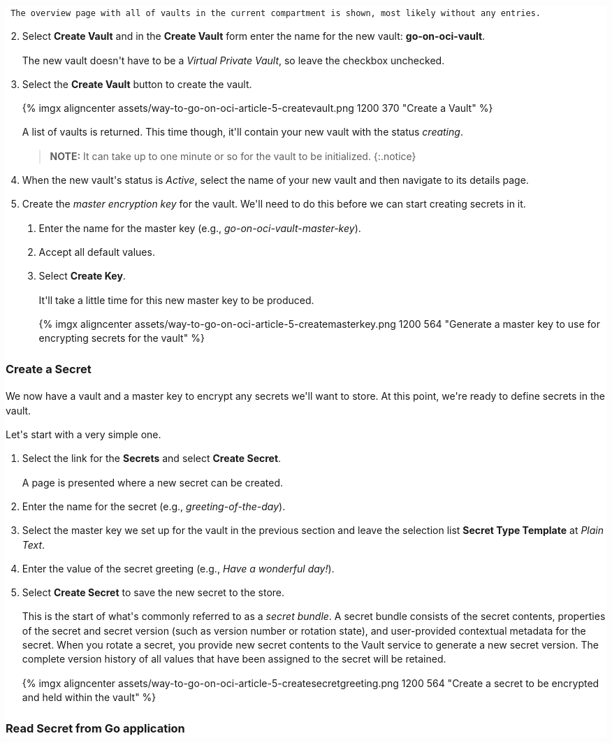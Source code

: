      The overview page with all of vaults in the current compartment is shown, most likely without any entries.

2. Select **Create Vault** and in the **Create Vault** form enter the name for the new vault: **go-on-oci-vault**.  

     The new vault doesn't have to be a *Virtual Private Vault*, so leave the checkbox unchecked.  

3. Select the **Create Vault** button to create the vault.
    
     {% imgx aligncenter assets/way-to-go-on-oci-article-5-createvault.png 1200 370 "Create a Vault" %}  

     A list of vaults is returned. This time though, it'll contain your new vault with the status *creating*.  
     >**NOTE:** It can take up to one minute or so for the vault to be initialized.
     {:.notice}

4. When the new vault's status is *Active*, select the name of your new vault and then navigate to its details page.  
5. Create the *master encryption key* for the vault.  We'll need to do this before we can start creating secrets in it.  
    1. Enter the name for the master key (e.g., *go-on-oci-vault-master-key*).
    2. Accept all default values.
    3. Select **Create Key**.  

          It'll take a little time for this new master key to be produced.

          {% imgx aligncenter assets/way-to-go-on-oci-article-5-createmasterkey.png 1200 564 "Generate a master key to use for encrypting secrets for the vault" %}  

### Create a Secret

We now have a vault and a master key to encrypt any secrets we'll want to store. At this point, we're ready to define secrets in the vault.  

Let's start with a very simple one.

1. Select the link for the **Secrets** and select **Create Secret**.  
    
     A page is presented where a new secret can be created.

1. Enter the name for the secret (e.g., *greeting-of-the-day*).
1. Select the master key we set up for the vault in the previous section and leave the selection list **Secret Type Template** at *Plain Text*.  
1. Enter the value of the secret greeting (e.g., *Have a wonderful day!*).
1. Select **Create Secret** to save the new secret to the store.  
    
     This is the start of what's commonly referred to as a *secret bundle*. A secret bundle consists of the secret contents, properties of the secret and secret version (such as version number or rotation state), and user-provided contextual metadata for the secret. When you rotate a secret, you provide new secret contents to the Vault service to generate a new secret version. The complete version history of all values that have been assigned to the secret will be retained.

     {% imgx aligncenter assets/way-to-go-on-oci-article-5-createsecretgreeting.png 1200 564 "Create a secret to be encrypted and held within the vault" %}  

### Read Secret from Go application
